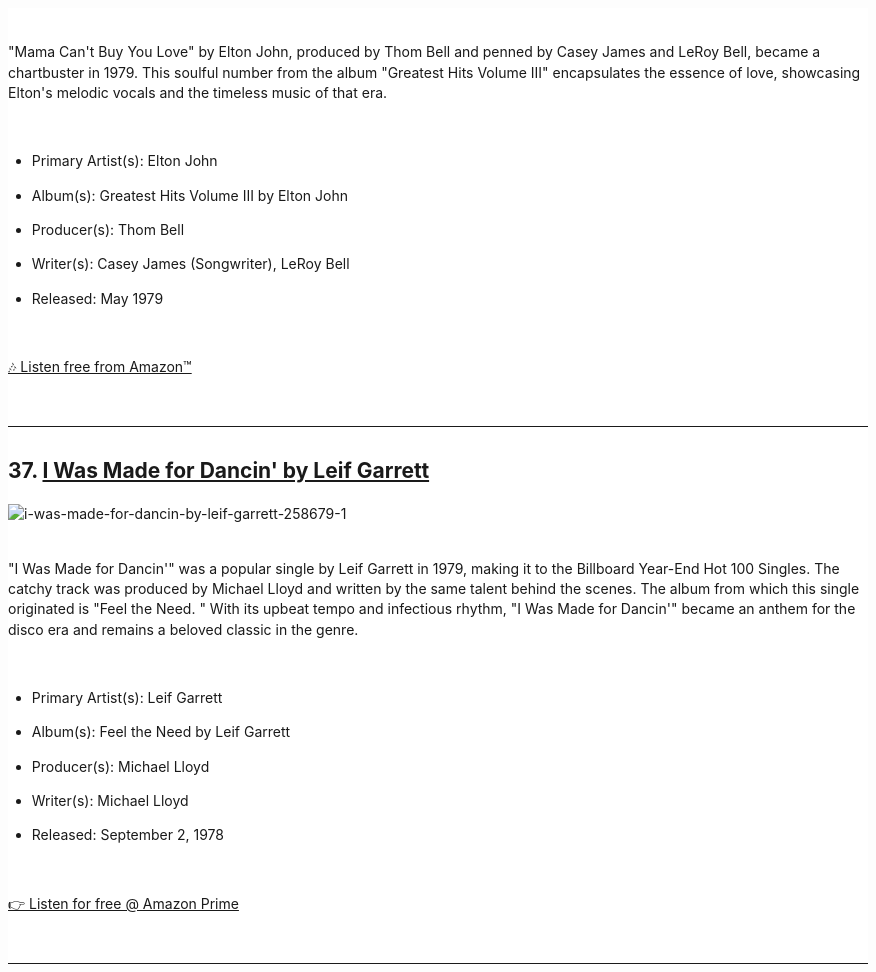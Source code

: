 <br>

"Mama Can't Buy You Love" by Elton John, produced by Thom Bell and penned by Casey James and LeRoy Bell, became a chartbuster in 1979. This soulful number from the album "Greatest Hits Volume III" encapsulates the essence of love, showcasing Elton's melodic vocals and the timeless music of that era.

<br>

- Primary Artist(s): Elton John

- Album(s): Greatest Hits Volume III by Elton John

- Producer(s): Thom Bell

- Writer(s): Casey James (Songwriter), LeRoy Bell

- Released: May 1979

<br>

[🎶 Listen free from Amazon™](https://serp.ly/amazonprime)

<br>

<hr>

## 37. [I Was Made for Dancin' by Leif Garrett](https://serp.ly/amazon/I+Was+Made+for+Dancin%27+by%C2%A0Leif%C2%A0Garrett?i=digital-music)

<div class="image"><img alt="i-was-made-for-dancin-by-leif-garrett-258679-1" height="540" src="https://imagedelivery.net/XRNHhJkVKCwA1q8dBxfEtw/i-was-made-for-dancin-by-leif-garrett-258679-1/h=540,fit=pad,background=black"/></div>

<br>

"I Was Made for Dancin'" was a popular single by Leif Garrett in 1979, making it to the Billboard Year-End Hot 100 Singles. The catchy track was produced by Michael Lloyd and written by the same talent behind the scenes. The album from which this single originated is "Feel the Need. " With its upbeat tempo and infectious rhythm, "I Was Made for Dancin'" became an anthem for the disco era and remains a beloved classic in the genre.

<br>

- Primary Artist(s): Leif Garrett

- Album(s): Feel the Need by Leif Garrett

- Producer(s): Michael Lloyd

- Writer(s): Michael Lloyd

- Released: September 2, 1978

<br>

[👉 Listen for free @ Amazon Prime](https://serp.ly/amazonprime)

<br>

<hr>
